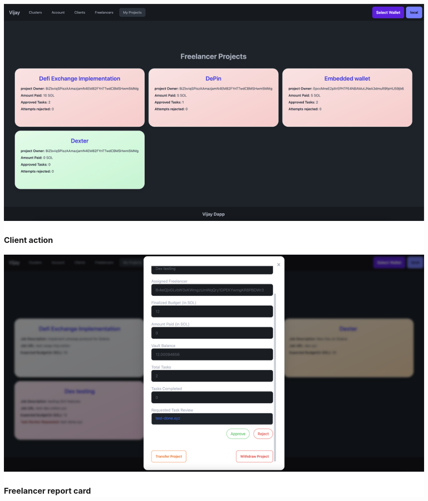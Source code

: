 ![Freelancer project dashboard](./demo/Freelancer_project_dashboard.png)
### Client action
![Client action](./demo/Client_action.png)
### Freelancer report card